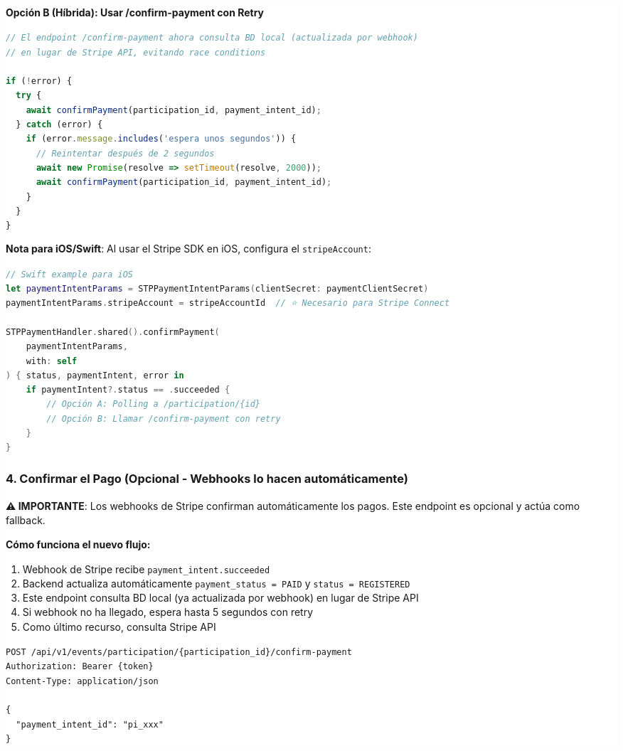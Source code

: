 
**Opción B (Híbrida): Usar /confirm-payment con Retry**
```javascript
// El endpoint /confirm-payment ahora consulta BD local (actualizada por webhook)
// en lugar de Stripe API, evitando race conditions

if (!error) {
  try {
    await confirmPayment(participation_id, payment_intent_id);
  } catch (error) {
    if (error.message.includes('espera unos segundos')) {
      // Reintentar después de 2 segundos
      await new Promise(resolve => setTimeout(resolve, 2000));
      await confirmPayment(participation_id, payment_intent_id);
    }
  }
}
```

**Nota para iOS/Swift**: Al usar el Stripe SDK en iOS, configura el `stripeAccount`:

```swift
// Swift example para iOS
let paymentIntentParams = STPPaymentIntentParams(clientSecret: paymentClientSecret)
paymentIntentParams.stripeAccount = stripeAccountId  // ⭐ Necesario para Stripe Connect

STPPaymentHandler.shared().confirmPayment(
    paymentIntentParams,
    with: self
) { status, paymentIntent, error in
    if paymentIntent?.status == .succeeded {
        // Opción A: Polling a /participation/{id}
        // Opción B: Llamar /confirm-payment con retry
    }
}
```

### 4. Confirmar el Pago (Opcional - Webhooks lo hacen automáticamente)

**⚠️ IMPORTANTE**: Los webhooks de Stripe confirman automáticamente los pagos. Este endpoint es opcional y actúa como fallback.

**Cómo funciona el nuevo flujo:**
1. Webhook de Stripe recibe `payment_intent.succeeded`
2. Backend actualiza automáticamente `payment_status = PAID` y `status = REGISTERED`
3. Este endpoint consulta BD local (ya actualizada por webhook) en lugar de Stripe API
4. Si webhook no ha llegado, espera hasta 5 segundos con retry
5. Como último recurso, consulta Stripe API

```http
POST /api/v1/events/participation/{participation_id}/confirm-payment
Authorization: Bearer {token}
Content-Type: application/json

{
  "payment_intent_id": "pi_xxx"
}
```
